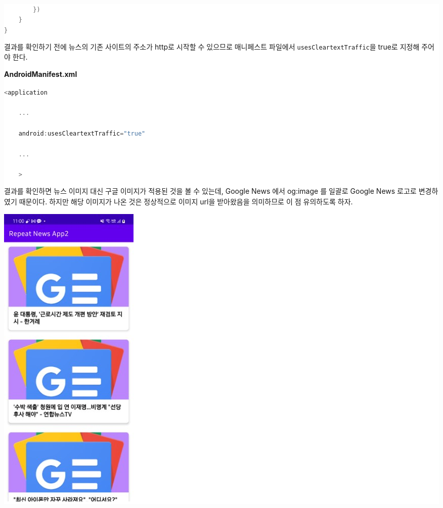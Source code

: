 ```kotlin
        })
    }
}
```

결과를 확인하기 전에 뉴스의 기존 사이트의 주소가 http로 시작할 수 있으므로 매니페스트 파일에서 `usesCleartextTraffic`을 true로 지정해 주어야 한다.

<b>AndroidManifest.xml</b>

```kotlin
<application
    
    ...

    android:usesCleartextTraffic="true"

    ...

    >
```

결과를 확인하면 뉴스 이미지 대신 구글 이미지가 적용된 것을 볼 수 있는데, Google News 에서 og:image 를 일괄로 Google News 로고로 변경하였기 때문이다. 하지만 해당 이미지가 나온 것은 정상적으로 이미지 url을 받아왔음을 의미하므로 이 점 유의하도록 하자.

![](/assets/images/fastcampus/part2/news/news6.jpg)
